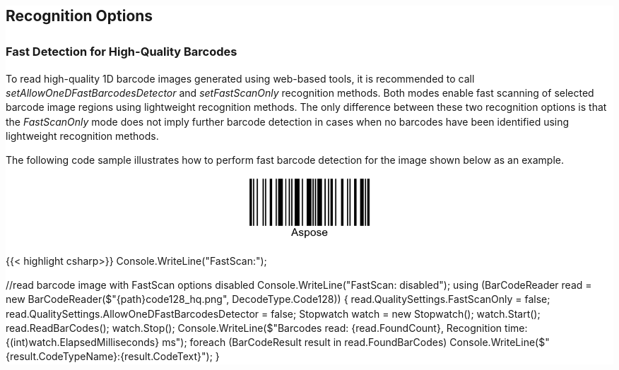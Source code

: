 ## **Recognition Options**

### **Fast Detection for High-Quality Barcodes**
To read high-quality 1D barcode images generated using web-based tools, it is recommended to call *setAllowOneDFastBarcodesDetector* and *setFastScanOnly* recognition methods. Both modes enable fast scanning of selected barcode image regions using lightweight recognition methods. The only difference between these two recognition options is that the *FastScanOnly* mode does not imply further barcode detection in cases when no barcodes have been identified using lightweight recognition methods.  
  
The following code sample illustrates how to perform fast barcode detection for the image shown below as an example.  

<p align="center"><img src="code128_hq.png" height="20%" width="20%"></p>

{{< highlight csharp>}}
Console.WriteLine("FastScan:");

//read barcode image with FastScan options disabled
Console.WriteLine("FastScan: disabled");
using (BarCodeReader read = new BarCodeReader($"{path}code128_hq.png", DecodeType.Code128))
{
    read.QualitySettings.FastScanOnly = false;
    read.QualitySettings.AllowOneDFastBarcodesDetector = false;
    Stopwatch watch = new Stopwatch();
    watch.Start();
    read.ReadBarCodes();
    watch.Stop();
    Console.WriteLine($"Barcodes read: {read.FoundCount}, Recognition time:{(int)watch.ElapsedMilliseconds} ms");
    foreach (BarCodeResult result in read.FoundBarCodes)
        Console.WriteLine($"{result.CodeTypeName}:{result.CodeText}");
}
